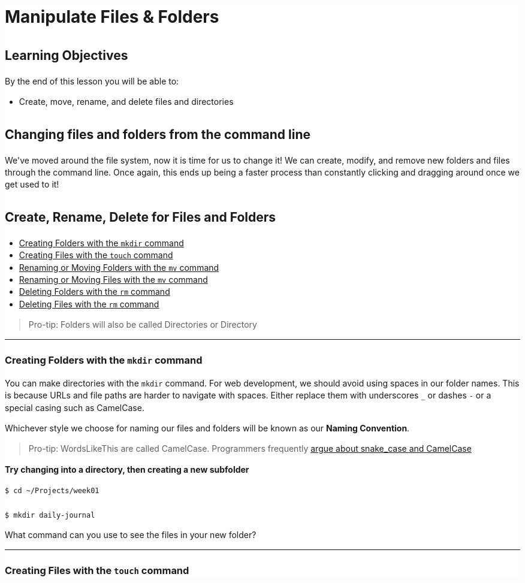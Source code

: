# Manipulate Files & Folders

## Learning Objectives

By the end of this lesson you will be able to:

* Create, move, rename, and delete files and directories

## Changing files and folders from the command line

We've moved around the file system, now it is time for us to change it! We can create, modify, and remove new folders and files through the command line. Once again, this ends up being a faster process than constantly clicking and dragging around once we get used to it!

## Create, Rename, Delete for Files and Folders

- [Creating Folders with the `mkdir` command](#creating-folders-with-the-mkdir-command)
- [Creating Files with the `touch` command](#creating-files-with-the-touch-command)
- [Renaming or Moving Folders with the `mv` command](#renaming-or-moving-folders-with-the-mv-command)
- [Renaming or Moving Files with the `mv` command](#renaming-or-moving-files-with-the-mv-command)
- [Deleting Folders with the `rm` command](#deleting-folders-with-the-rm-command)
- [Deleting Files with the `rm` command](#deleting-files-with-the-rm-command)

> Pro-tip: Folders will also be called Directories or Directory

---

### Creating Folders with the `mkdir` command

You can make directories with the `mkdir` command. For web development, we should avoid using spaces in our folder names. This is because URLs and file paths are harder to navigate with spaces. Either replace them with underscores `_` or dashes `-` or a special casing such as CamelCase.

Whichever style we choose for naming our files and folders will be known as our **Naming Convention**.

>Pro-tip: WordsLikeThis are called CamelCase. Programmers frequently [argue about snake_case and CamelCase](http://programmers.stackexchange.com/questions/27264/naming-conventions-camelcase-versus-underscore-case-what-are-your-thoughts-ab)

**Try changing into a directory, then creating a new subfolder**

```
$ cd ~/Projects/week01

$ mkdir daily-journal
```

What command can you use to see the files in your new folder?

---

### Creating Files with the `touch` command
